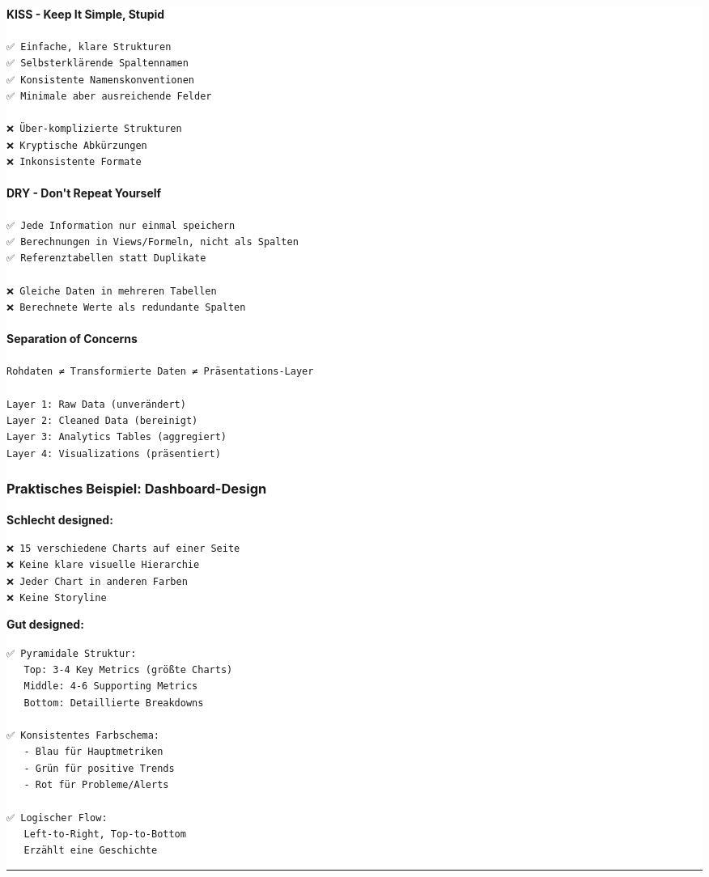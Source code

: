 #### KISS - Keep It Simple, Stupid
```
✅ Einfache, klare Strukturen
✅ Selbsterklärende Spaltennamen
✅ Konsistente Namenskonventionen
✅ Minimale aber ausreichende Felder

❌ Über-komplizierte Strukturen
❌ Kryptische Abkürzungen
❌ Inkonsistente Formate
```

#### DRY - Don't Repeat Yourself
```
✅ Jede Information nur einmal speichern
✅ Berechnungen in Views/Formeln, nicht als Spalten
✅ Referenztabellen statt Duplikate

❌ Gleiche Daten in mehreren Tabellen
❌ Berechnete Werte als redundante Spalten
```

#### Separation of Concerns
```
Rohdaten ≠ Transformierte Daten ≠ Präsentations-Layer

Layer 1: Raw Data (unverändert)
Layer 2: Cleaned Data (bereinigt)
Layer 3: Analytics Tables (aggregiert)
Layer 4: Visualizations (präsentiert)
```

### Praktisches Beispiel: Dashboard-Design

**Schlecht designed:**
```
❌ 15 verschiedene Charts auf einer Seite
❌ Keine klare visuelle Hierarchie
❌ Jeder Chart in anderen Farben
❌ Keine Storyline
```

**Gut designed:**
```
✅ Pyramidale Struktur:
   Top: 3-4 Key Metrics (größte Charts)
   Middle: 4-6 Supporting Metrics
   Bottom: Detaillierte Breakdowns
   
✅ Konsistentes Farbschema:
   - Blau für Hauptmetriken
   - Grün für positive Trends
   - Rot für Probleme/Alerts
   
✅ Logischer Flow:
   Left-to-Right, Top-to-Bottom
   Erzählt eine Geschichte
```

---